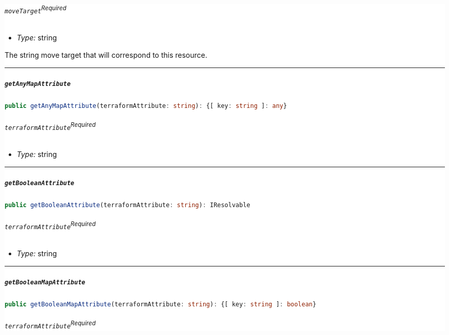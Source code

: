 ###### `moveTarget`<sup>Required</sup> <a name="moveTarget" id="@ithings/cdktf-provider-openstack.blockstorageVolumeAttachV2.BlockstorageVolumeAttachV2.addMoveTarget.parameter.moveTarget"></a>

- *Type:* string

The string move target that will correspond to this resource.

---

##### `getAnyMapAttribute` <a name="getAnyMapAttribute" id="@ithings/cdktf-provider-openstack.blockstorageVolumeAttachV2.BlockstorageVolumeAttachV2.getAnyMapAttribute"></a>

```typescript
public getAnyMapAttribute(terraformAttribute: string): {[ key: string ]: any}
```

###### `terraformAttribute`<sup>Required</sup> <a name="terraformAttribute" id="@ithings/cdktf-provider-openstack.blockstorageVolumeAttachV2.BlockstorageVolumeAttachV2.getAnyMapAttribute.parameter.terraformAttribute"></a>

- *Type:* string

---

##### `getBooleanAttribute` <a name="getBooleanAttribute" id="@ithings/cdktf-provider-openstack.blockstorageVolumeAttachV2.BlockstorageVolumeAttachV2.getBooleanAttribute"></a>

```typescript
public getBooleanAttribute(terraformAttribute: string): IResolvable
```

###### `terraformAttribute`<sup>Required</sup> <a name="terraformAttribute" id="@ithings/cdktf-provider-openstack.blockstorageVolumeAttachV2.BlockstorageVolumeAttachV2.getBooleanAttribute.parameter.terraformAttribute"></a>

- *Type:* string

---

##### `getBooleanMapAttribute` <a name="getBooleanMapAttribute" id="@ithings/cdktf-provider-openstack.blockstorageVolumeAttachV2.BlockstorageVolumeAttachV2.getBooleanMapAttribute"></a>

```typescript
public getBooleanMapAttribute(terraformAttribute: string): {[ key: string ]: boolean}
```

###### `terraformAttribute`<sup>Required</sup> <a name="terraformAttribute" id="@ithings/cdktf-provider-openstack.blockstorageVolumeAttachV2.BlockstorageVolumeAttachV2.getBooleanMapAttribute.parameter.terraformAttribute"></a>
